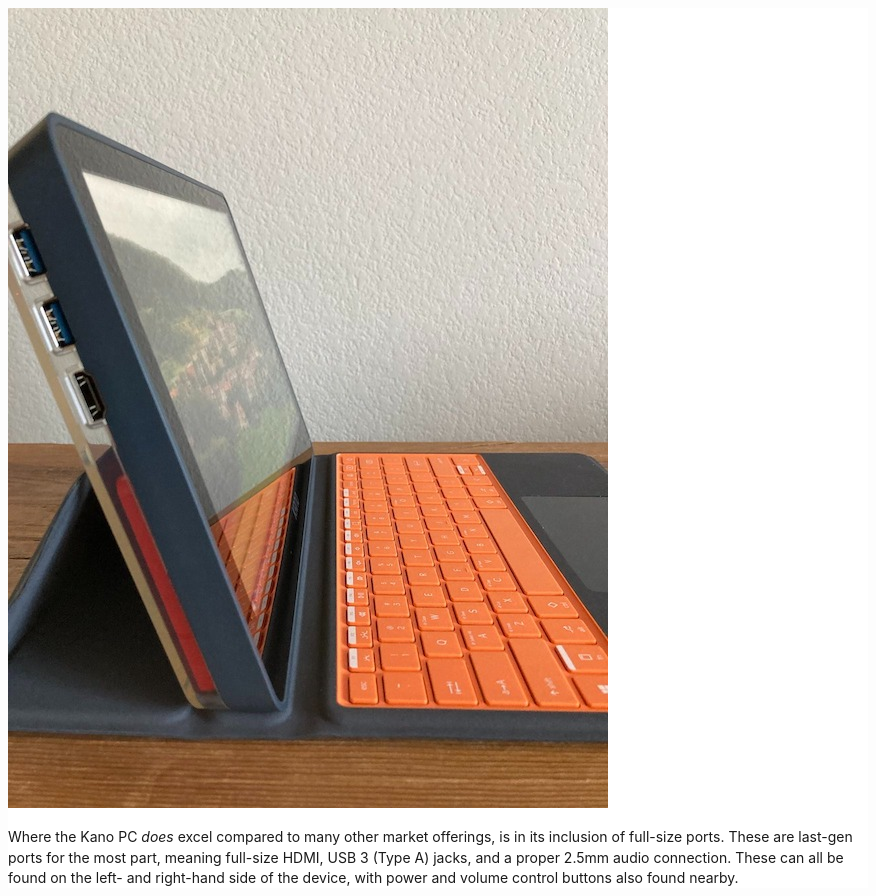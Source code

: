 ![sharp left angle display](media/kano/07.jpeg)

Where the Kano PC _does_ excel compared to many other market offerings, is in its inclusion of full-size ports.  These are last-gen ports for the most part, meaning full-size HDMI, USB 3 (Type A) jacks, and a proper 2.5mm audio connection.  These can all be found on the left- and right-hand side of the device, with power and volume control buttons also found nearby.
